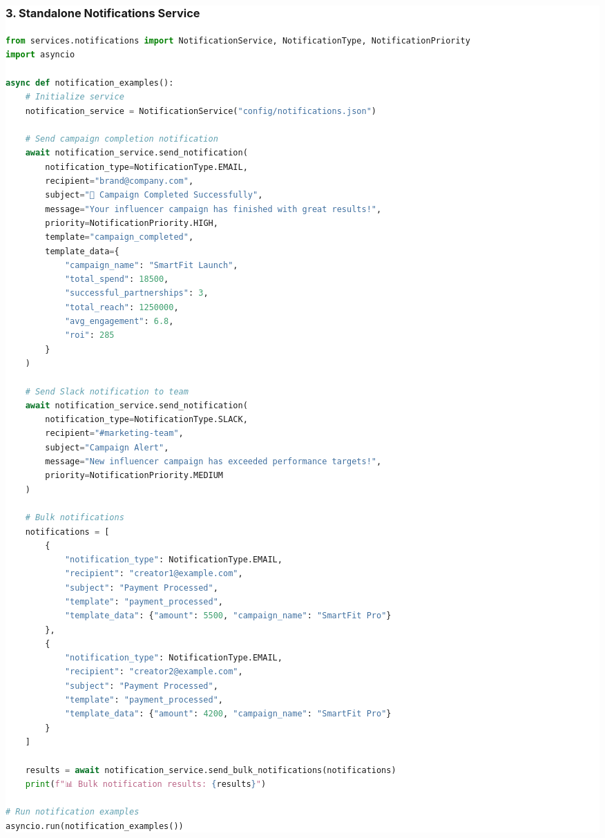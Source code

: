 ### 3. Standalone Notifications Service

```python
from services.notifications import NotificationService, NotificationType, NotificationPriority
import asyncio

async def notification_examples():
    # Initialize service
    notification_service = NotificationService("config/notifications.json")
    
    # Send campaign completion notification
    await notification_service.send_notification(
        notification_type=NotificationType.EMAIL,
        recipient="brand@company.com",
        subject="🎉 Campaign Completed Successfully",
        message="Your influencer campaign has finished with great results!",
        priority=NotificationPriority.HIGH,
        template="campaign_completed",
        template_data={
            "campaign_name": "SmartFit Launch",
            "total_spend": 18500,
            "successful_partnerships": 3,
            "total_reach": 1250000,
            "avg_engagement": 6.8,
            "roi": 285
        }
    )
    
    # Send Slack notification to team
    await notification_service.send_notification(
        notification_type=NotificationType.SLACK,
        recipient="#marketing-team",
        subject="Campaign Alert",
        message="New influencer campaign has exceeded performance targets!",
        priority=NotificationPriority.MEDIUM
    )
    
    # Bulk notifications
    notifications = [
        {
            "notification_type": NotificationType.EMAIL,
            "recipient": "creator1@example.com",
            "subject": "Payment Processed",
            "template": "payment_processed",
            "template_data": {"amount": 5500, "campaign_name": "SmartFit Pro"}
        },
        {
            "notification_type": NotificationType.EMAIL,
            "recipient": "creator2@example.com", 
            "subject": "Payment Processed",
            "template": "payment_processed",
            "template_data": {"amount": 4200, "campaign_name": "SmartFit Pro"}
        }
    ]
    
    results = await notification_service.send_bulk_notifications(notifications)
    print(f"📊 Bulk notification results: {results}")

# Run notification examples
asyncio.run(notification_examples())
```
